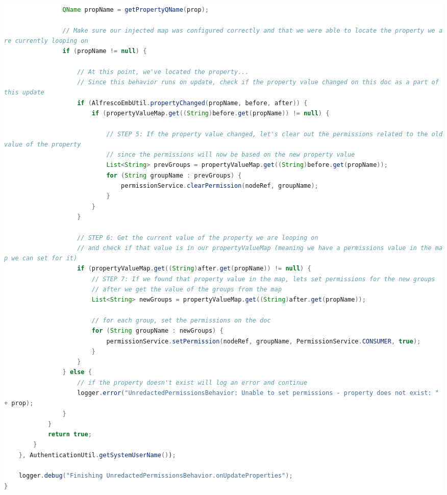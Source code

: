 ```java
                QName propName = getPropertyQName(prop);

                // Make sure our injected map was configured correctly and that we were able to locate the property we are currently looping on
                if (propName != null) {

                    // At this point, we've located the property...
                    // Since this behavior runs on update, check if the property value changed on this doc as a part of this update
                    if (AlfrescoEmbUtil.propertyChanged(propName, before, after)) {
                        if (propertyValueMap.get((String)before.get(propName)) != null) {

                            // STEP 5: If the property value changed, let's clear out the permissions related to the old value of the property 
                            // since the permissions will now be based on the new property value 
                            List<String> prevGroups = propertyValueMap.get((String)before.get(propName));
                            for (String groupName : prevGroups) {
                                permissionService.clearPermission(nodeRef, groupName);
                            }
                        }
                    }

                    // STEP 6: Get the current value of the property we are looping on 
                    // and check if that value is in our propertyValueMap (meaning we have a permissions value in the map we can set for it)
                    if (propertyValueMap.get((String)after.get(propName)) != null) {
                        // STEP 7: If we found that property value in the map, lets set permissions for the new groups
                        // after we get the value of the groups from the map 
                        List<String> newGroups = propertyValueMap.get((String)after.get(propName));

                        // for each group, set the permissions on the doc
                        for (String groupName : newGroups) {
                            permissionService.setPermission(nodeRef, groupName, PermissionService.CONSUMER, true);
                        }
                    }	
                } else {
                    // if the property doesn't exist will log an error and continue
                    logger.error("UnredactedPermissionsBehavior: Unable to set permissions - property does not exist: " + prop);
                }
            } 
            return true;
        }
    }, AuthenticationUtil.getSystemUserName());

    logger.debug("Finishing UnredactedPermissionsBehavior.onUpdateProperties");
}
```
